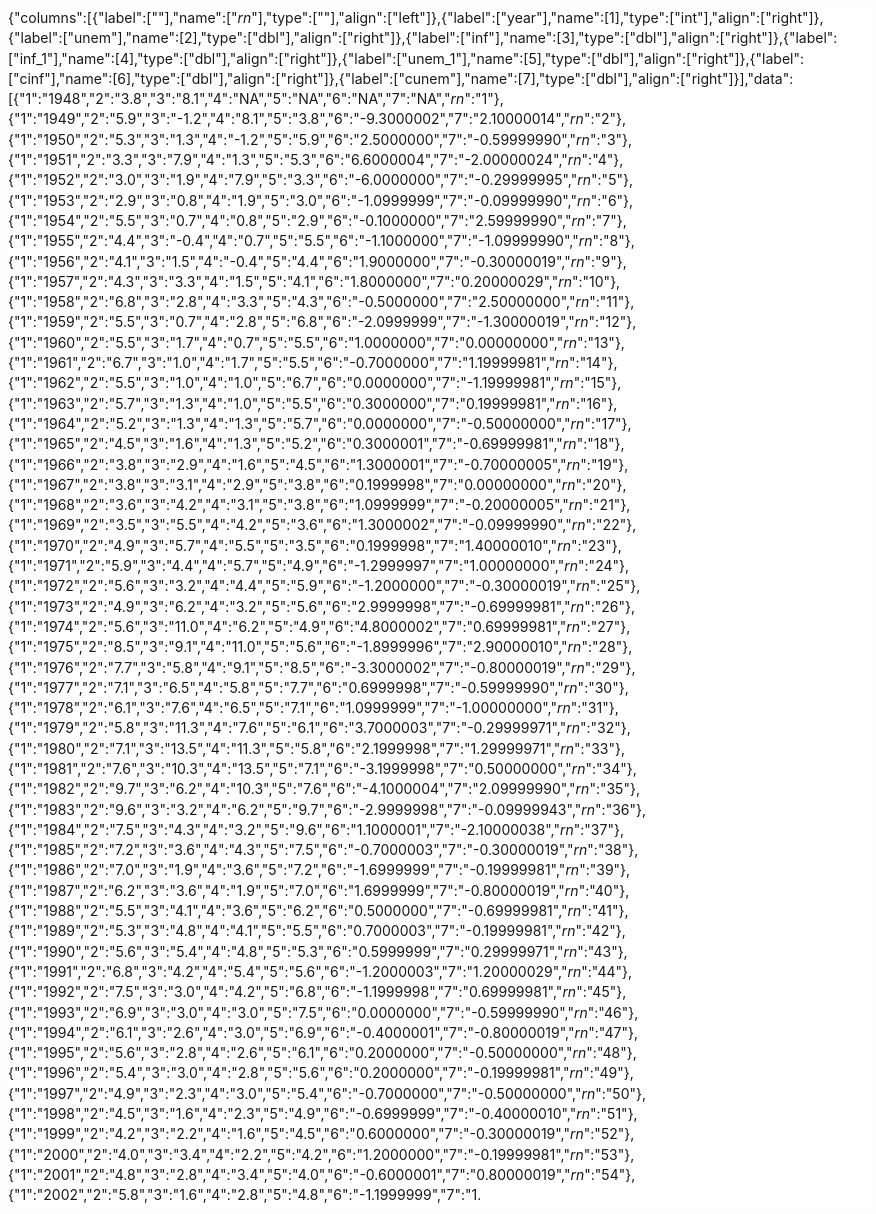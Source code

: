 {"columns":[{"label":[""],"name":["_rn_"],"type":[""],"align":["left"]},{"label":["year"],"name":[1],"type":["int"],"align":["right"]},{"label":["unem"],"name":[2],"type":["dbl"],"align":["right"]},{"label":["inf"],"name":[3],"type":["dbl"],"align":["right"]},{"label":["inf_1"],"name":[4],"type":["dbl"],"align":["right"]},{"label":["unem_1"],"name":[5],"type":["dbl"],"align":["right"]},{"label":["cinf"],"name":[6],"type":["dbl"],"align":["right"]},{"label":["cunem"],"name":[7],"type":["dbl"],"align":["right"]}],"data":[{"1":"1948","2":"3.8","3":"8.1","4":"NA","5":"NA","6":"NA","7":"NA","_rn_":"1"},{"1":"1949","2":"5.9","3":"-1.2","4":"8.1","5":"3.8","6":"-9.3000002","7":"2.10000014","_rn_":"2"},{"1":"1950","2":"5.3","3":"1.3","4":"-1.2","5":"5.9","6":"2.5000000","7":"-0.59999990","_rn_":"3"},{"1":"1951","2":"3.3","3":"7.9","4":"1.3","5":"5.3","6":"6.6000004","7":"-2.00000024","_rn_":"4"},{"1":"1952","2":"3.0","3":"1.9","4":"7.9","5":"3.3","6":"-6.0000000","7":"-0.29999995","_rn_":"5"},{"1":"1953","2":"2.9","3":"0.8","4":"1.9","5":"3.0","6":"-1.0999999","7":"-0.09999990","_rn_":"6"},{"1":"1954","2":"5.5","3":"0.7","4":"0.8","5":"2.9","6":"-0.1000000","7":"2.59999990","_rn_":"7"},{"1":"1955","2":"4.4","3":"-0.4","4":"0.7","5":"5.5","6":"-1.1000000","7":"-1.09999990","_rn_":"8"},{"1":"1956","2":"4.1","3":"1.5","4":"-0.4","5":"4.4","6":"1.9000000","7":"-0.30000019","_rn_":"9"},{"1":"1957","2":"4.3","3":"3.3","4":"1.5","5":"4.1","6":"1.8000000","7":"0.20000029","_rn_":"10"},{"1":"1958","2":"6.8","3":"2.8","4":"3.3","5":"4.3","6":"-0.5000000","7":"2.50000000","_rn_":"11"},{"1":"1959","2":"5.5","3":"0.7","4":"2.8","5":"6.8","6":"-2.0999999","7":"-1.30000019","_rn_":"12"},{"1":"1960","2":"5.5","3":"1.7","4":"0.7","5":"5.5","6":"1.0000000","7":"0.00000000","_rn_":"13"},{"1":"1961","2":"6.7","3":"1.0","4":"1.7","5":"5.5","6":"-0.7000000","7":"1.19999981","_rn_":"14"},{"1":"1962","2":"5.5","3":"1.0","4":"1.0","5":"6.7","6":"0.0000000","7":"-1.19999981","_rn_":"15"},{"1":"1963","2":"5.7","3":"1.3","4":"1.0","5":"5.5","6":"0.3000000","7":"0.19999981","_rn_":"16"},{"1":"1964","2":"5.2","3":"1.3","4":"1.3","5":"5.7","6":"0.0000000","7":"-0.50000000","_rn_":"17"},{"1":"1965","2":"4.5","3":"1.6","4":"1.3","5":"5.2","6":"0.3000001","7":"-0.69999981","_rn_":"18"},{"1":"1966","2":"3.8","3":"2.9","4":"1.6","5":"4.5","6":"1.3000001","7":"-0.70000005","_rn_":"19"},{"1":"1967","2":"3.8","3":"3.1","4":"2.9","5":"3.8","6":"0.1999998","7":"0.00000000","_rn_":"20"},{"1":"1968","2":"3.6","3":"4.2","4":"3.1","5":"3.8","6":"1.0999999","7":"-0.20000005","_rn_":"21"},{"1":"1969","2":"3.5","3":"5.5","4":"4.2","5":"3.6","6":"1.3000002","7":"-0.09999990","_rn_":"22"},{"1":"1970","2":"4.9","3":"5.7","4":"5.5","5":"3.5","6":"0.1999998","7":"1.40000010","_rn_":"23"},{"1":"1971","2":"5.9","3":"4.4","4":"5.7","5":"4.9","6":"-1.2999997","7":"1.00000000","_rn_":"24"},{"1":"1972","2":"5.6","3":"3.2","4":"4.4","5":"5.9","6":"-1.2000000","7":"-0.30000019","_rn_":"25"},{"1":"1973","2":"4.9","3":"6.2","4":"3.2","5":"5.6","6":"2.9999998","7":"-0.69999981","_rn_":"26"},{"1":"1974","2":"5.6","3":"11.0","4":"6.2","5":"4.9","6":"4.8000002","7":"0.69999981","_rn_":"27"},{"1":"1975","2":"8.5","3":"9.1","4":"11.0","5":"5.6","6":"-1.8999996","7":"2.90000010","_rn_":"28"},{"1":"1976","2":"7.7","3":"5.8","4":"9.1","5":"8.5","6":"-3.3000002","7":"-0.80000019","_rn_":"29"},{"1":"1977","2":"7.1","3":"6.5","4":"5.8","5":"7.7","6":"0.6999998","7":"-0.59999990","_rn_":"30"},{"1":"1978","2":"6.1","3":"7.6","4":"6.5","5":"7.1","6":"1.0999999","7":"-1.00000000","_rn_":"31"},{"1":"1979","2":"5.8","3":"11.3","4":"7.6","5":"6.1","6":"3.7000003","7":"-0.29999971","_rn_":"32"},{"1":"1980","2":"7.1","3":"13.5","4":"11.3","5":"5.8","6":"2.1999998","7":"1.29999971","_rn_":"33"},{"1":"1981","2":"7.6","3":"10.3","4":"13.5","5":"7.1","6":"-3.1999998","7":"0.50000000","_rn_":"34"},{"1":"1982","2":"9.7","3":"6.2","4":"10.3","5":"7.6","6":"-4.1000004","7":"2.09999990","_rn_":"35"},{"1":"1983","2":"9.6","3":"3.2","4":"6.2","5":"9.7","6":"-2.9999998","7":"-0.09999943","_rn_":"36"},{"1":"1984","2":"7.5","3":"4.3","4":"3.2","5":"9.6","6":"1.1000001","7":"-2.10000038","_rn_":"37"},{"1":"1985","2":"7.2","3":"3.6","4":"4.3","5":"7.5","6":"-0.7000003","7":"-0.30000019","_rn_":"38"},{"1":"1986","2":"7.0","3":"1.9","4":"3.6","5":"7.2","6":"-1.6999999","7":"-0.19999981","_rn_":"39"},{"1":"1987","2":"6.2","3":"3.6","4":"1.9","5":"7.0","6":"1.6999999","7":"-0.80000019","_rn_":"40"},{"1":"1988","2":"5.5","3":"4.1","4":"3.6","5":"6.2","6":"0.5000000","7":"-0.69999981","_rn_":"41"},{"1":"1989","2":"5.3","3":"4.8","4":"4.1","5":"5.5","6":"0.7000003","7":"-0.19999981","_rn_":"42"},{"1":"1990","2":"5.6","3":"5.4","4":"4.8","5":"5.3","6":"0.5999999","7":"0.29999971","_rn_":"43"},{"1":"1991","2":"6.8","3":"4.2","4":"5.4","5":"5.6","6":"-1.2000003","7":"1.20000029","_rn_":"44"},{"1":"1992","2":"7.5","3":"3.0","4":"4.2","5":"6.8","6":"-1.1999998","7":"0.69999981","_rn_":"45"},{"1":"1993","2":"6.9","3":"3.0","4":"3.0","5":"7.5","6":"0.0000000","7":"-0.59999990","_rn_":"46"},{"1":"1994","2":"6.1","3":"2.6","4":"3.0","5":"6.9","6":"-0.4000001","7":"-0.80000019","_rn_":"47"},{"1":"1995","2":"5.6","3":"2.8","4":"2.6","5":"6.1","6":"0.2000000","7":"-0.50000000","_rn_":"48"},{"1":"1996","2":"5.4","3":"3.0","4":"2.8","5":"5.6","6":"0.2000000","7":"-0.19999981","_rn_":"49"},{"1":"1997","2":"4.9","3":"2.3","4":"3.0","5":"5.4","6":"-0.7000000","7":"-0.50000000","_rn_":"50"},{"1":"1998","2":"4.5","3":"1.6","4":"2.3","5":"4.9","6":"-0.6999999","7":"-0.40000010","_rn_":"51"},{"1":"1999","2":"4.2","3":"2.2","4":"1.6","5":"4.5","6":"0.6000000","7":"-0.30000019","_rn_":"52"},{"1":"2000","2":"4.0","3":"3.4","4":"2.2","5":"4.2","6":"1.2000000","7":"-0.19999981","_rn_":"53"},{"1":"2001","2":"4.8","3":"2.8","4":"3.4","5":"4.0","6":"-0.6000001","7":"0.80000019","_rn_":"54"},{"1":"2002","2":"5.8","3":"1.6","4":"2.8","5":"4.8","6":"-1.1999999","7":"1.